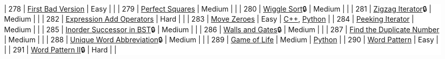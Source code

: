 |  278  | [First Bad Version](https://leetcode.com/problems/first-bad-version/description/)                                                                                     | Easy       |                                                                                                                                                                                                                                          |
|  279  | [Perfect Squares](https://leetcode.com/problems/perfect-squares/description/)                                                                                         | Medium     |                                                                                                                                                                                                                                          |
|  280  | [Wiggle Sort](https://leetcode.com/problems/wiggle-sort/description/):lock:                                                                                           | Medium     |                                                                                                                                                                                                                                          |
|  281  | [Zigzag Iterator](https://leetcode.com/problems/zigzag-iterator/description/):lock:                                                                                   | Medium     |                                                                                                                                                                                                                                          |
|  282  | [Expression Add Operators](https://leetcode.com/problems/expression-add-operators/description/)                                                                       | Hard       |                                                                                                                                                                                                                                          |
|  283  | [Move Zeroes](https://leetcode.com/problems/move-zeroes/description/)                                                                                                 | Easy       | [C++](https://github.com/Alfonsxh/LeetCode-Challenge-python/blob/master/LeetCode/C%2B%2B/NotRepeatElement.h#L69), [Python](https://github.com/Alfonsxh/LeetCode-Challenge-python/blob/master/LeetCode/Python/283.move-zeroes.py)         |
|  284  | [Peeking Iterator](https://leetcode.com/problems/peeking-iterator/description/)                                                                                       | Medium     |                                                                                                                                                                                                                                          |
|  285  | [Inorder Successor in BST](https://leetcode.com/problems/inorder-successor-in-bst/description/):lock:                                                                 | Medium     |                                                                                                                                                                                                                                          |
|  286  | [Walls and Gates](https://leetcode.com/problems/walls-and-gates/description/):lock:                                                                                   | Medium     |                                                                                                                                                                                                                                          |
|  287  | [Find the Duplicate Number](https://leetcode.com/problems/find-the-duplicate-number/description/)                                                                     | Medium     |                                                                                                                                                                                                                                          |
|  288  | [Unique Word Abbreviation](https://leetcode.com/problems/unique-word-abbreviation/description/):lock:                                                                 | Medium     |                                                                                                                                                                                                                                          |
|  289  | [Game of Life](https://leetcode.com/problems/game-of-life/description/)                                                                                               | Medium     | [Python](https://github.com/Alfonsxh/LeetCode-Challenge-python/blob/master/LeetCode/Python/289.game-of-life.py)                                                                                                                          |
|  290  | [Word Pattern](https://leetcode.com/problems/word-pattern/description/)                                                                                               | Easy       |                                                                                                                                                                                                                                          |
|  291  | [Word Pattern II](https://leetcode.com/problems/word-pattern-ii/description/):lock:                                                                                   | Hard       |                                                                                                                                                                                                                                          |